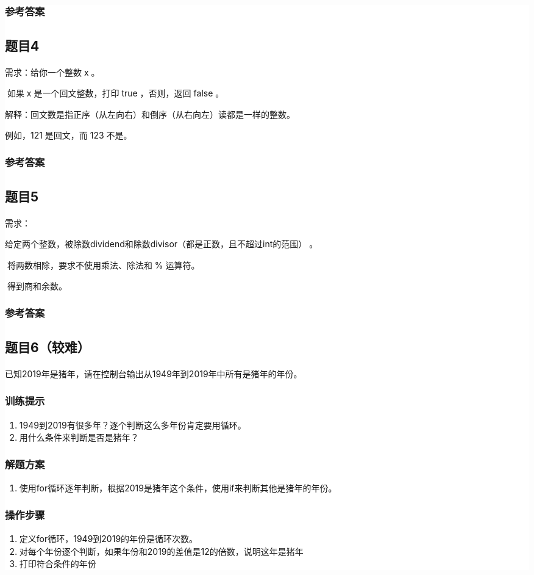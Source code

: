 ### 参考答案

```java

```

## 题目4

需求：给你一个整数 x 。

​           如果 x 是一个回文整数，打印 true ，否则，返回 false 。

解释：回文数是指正序（从左向右）和倒序（从右向左）读都是一样的整数。

例如，121 是回文，而 123 不是。

### 参考答案

```java

```

## 题目5

需求：

​       给定两个整数，被除数dividend和除数divisor（都是正数，且不超过int的范围） 。

​      将两数相除，要求不使用乘法、除法和 % 运算符。

​      得到商和余数。

### 参考答案

```java

```

## 题目6（较难）

已知2019年是猪年，请在控制台输出从1949年到2019年中所有是猪年的年份。

### 训练提示

1. 1949到2019有很多年？逐个判断这么多年份肯定要用循环。
2. 用什么条件来判断是否是猪年？

### 解题方案

1. 使用for循环逐年判断，根据2019是猪年这个条件，使用if来判断其他是猪年的年份。

### 操作步骤

1. 定义for循环，1949到2019的年份是循环次数。
2. 对每个年份逐个判断，如果年份和2019的差值是12的倍数，说明这年是猪年
3. 打印符合条件的年份
